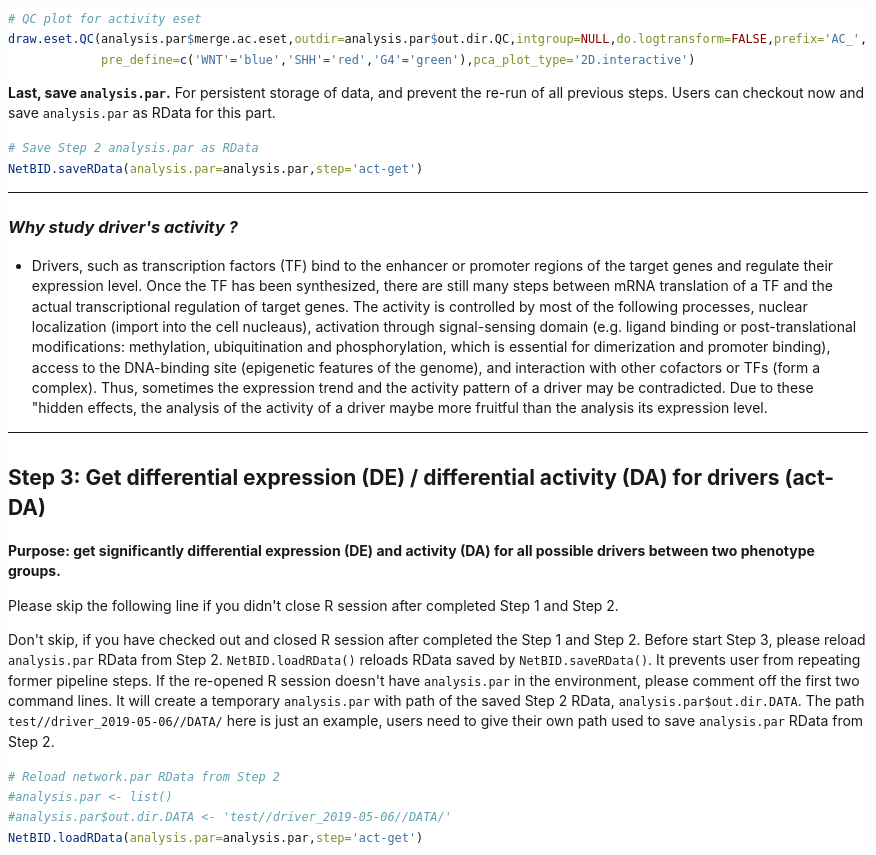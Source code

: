 ```R
# QC plot for activity eset
draw.eset.QC(analysis.par$merge.ac.eset,outdir=analysis.par$out.dir.QC,intgroup=NULL,do.logtransform=FALSE,prefix='AC_',
             pre_define=c('WNT'='blue','SHH'='red','G4'='green'),pca_plot_type='2D.interactive')
```

**Last, save `analysis.par`.**
For persistent storage of data, and prevent the re-run of all previous steps. Users can checkout now and save `analysis.par` as RData for this part.

```R
# Save Step 2 analysis.par as RData
NetBID.saveRData(analysis.par=analysis.par,step='act-get')
```

----------
### *Why study driver's activity ?*

- Drivers, such as transcription factors (TF) bind to the enhancer or promoter regions of the target genes and regulate their expression level. Once the TF has been synthesized, there are still many steps between mRNA translation of a TF and the actual transcriptional regulation of target genes. The activity is controlled by most of the following processes, nuclear localization (import into the cell nucleaus), activation through signal-sensing domain (e.g. ligand binding or post-translational modifications: methylation, ubiquitination and phosphorylation, which is essential for dimerization and promoter binding), access to the DNA-binding site (epigenetic features of the genome), and interaction with other cofactors or TFs (form a complex). Thus, sometimes the expression trend and the activity pattern of a driver may be contradicted. Due to these "hidden effects, the analysis of the activity of a driver maybe more fruitful than the analysis its expression level.

----------

## Step 3: Get differential expression (DE) / differential activity (DA) for drivers (act-DA)
**Purpose: get significantly differential expression (DE) and activity (DA) for all possible drivers between two phenotype groups.**

Please skip the following line if you didn't close R session after completed Step 1 and Step 2.

Don't skip, if you have checked out and closed R session after completed the Step 1 and Step 2. Before start Step 3, please reload `analysis.par` RData from Step 2.
`NetBID.loadRData()` reloads RData saved by `NetBID.saveRData()`. It prevents user from repeating former pipeline steps.
If the re-opened R session doesn't have `analysis.par` in the environment, please comment off the first two command lines. It will create a temporary `analysis.par`
with path of the saved Step 2 RData, `analysis.par$out.dir.DATA`. The path `test//driver_2019-05-06//DATA/` here is just an example, 
users need to give their own path used to save `analysis.par` RData from Step 2.

```R
# Reload network.par RData from Step 2
#analysis.par <- list()
#analysis.par$out.dir.DATA <- 'test//driver_2019-05-06//DATA/'
NetBID.loadRData(analysis.par=analysis.par,step='act-get')
```
